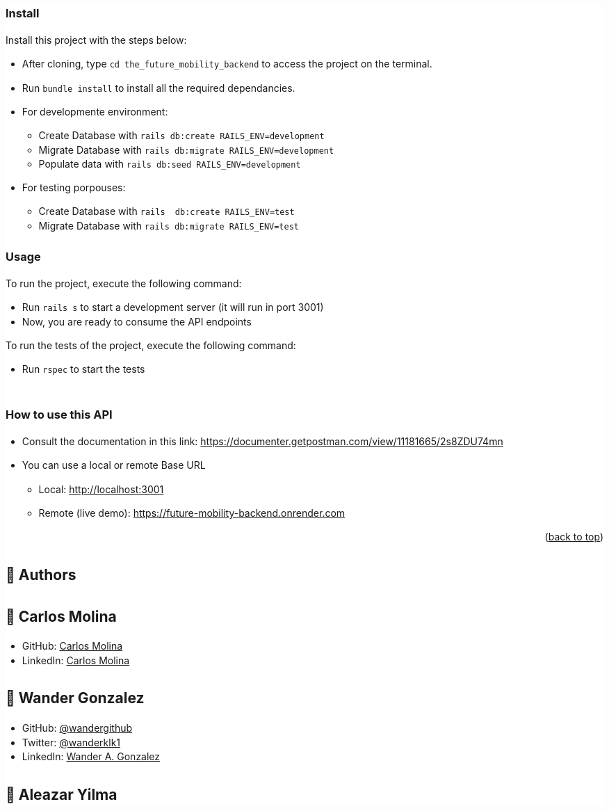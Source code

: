 ### Install

Install this project with the steps below:

- After cloning, type `cd the_future_mobility_backend` to access the project on the terminal.
- Run `bundle install` to install all the required dependancies.
- For developmente environment:
  - Create Database with `rails db:create RAILS_ENV=development`
  - Migrate Database with `rails db:migrate RAILS_ENV=development`
  - Populate data with `rails db:seed RAILS_ENV=development`

- For testing porpouses:
  - Create Database with `rails  db:create RAILS_ENV=test`
  - Migrate Database with `rails db:migrate RAILS_ENV=test`

### Usage

To run the project, execute the following command:
- Run `rails s` to start a development server (it will run in port 3001)
- Now, you are ready to consume the API endpoints

To run the tests of the project, execute the following command:
- Run `rspec` to start the tests
<br><br>

### How to use this API

- Consult the documentation in this link:
https://documenter.getpostman.com/view/11181665/2s8ZDU74mn

- You can use a local or remote Base URL

   * Local: <a href="#">http://localhost:3001</a>

   * Remote (live demo): <a href="#">https://future-mobility-backend.onrender.com</a>


<p align="right">(<a href="#readme-top">back to top</a>)</p>



## 👥 Authors <a name="authors"></a>


## 👤 Carlos Molina
- GitHub: [Carlos Molina](https://github.com/cmolinan)
- LinkedIn: [Carlos Molina](https://www.linkedin.com/in/carlosmolinan)

## 👤 Wander Gonzalez

- GitHub: [@wandergithub](https://github.com/wandergithub)
- Twitter: [@wanderklk1](https://twitter.com/wanderklk1)
- LinkedIn: [Wander A. Gonzalez](https://www.linkedin.com/in/wander-a-gonzalez-53127b205/)


## 👤 Aleazar Yilma
